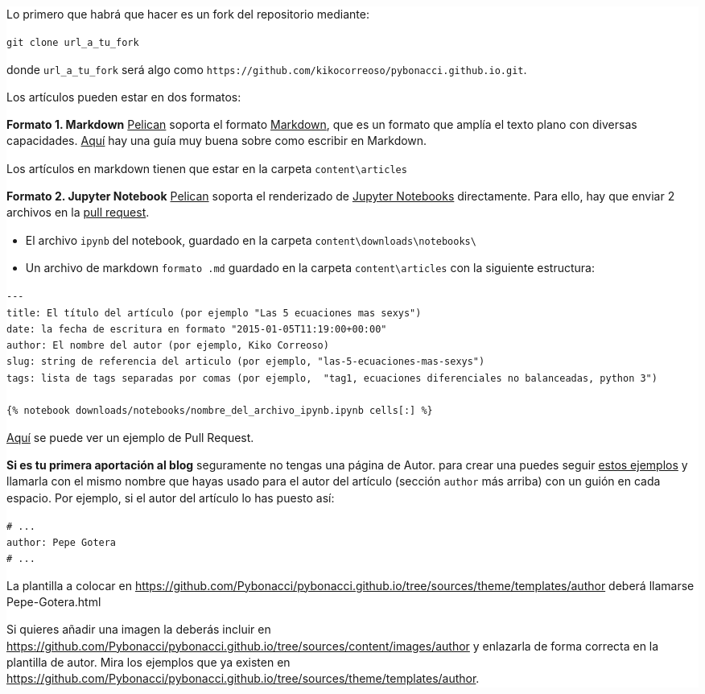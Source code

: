 Lo primero que habrá que hacer es un fork del repositorio mediante:

```
git clone url_a_tu_fork 
```

donde `url_a_tu_fork` será algo como `https://github.com/kikocorreoso/pybonacci.github.io.git`.

Los artículos pueden estar en dos formatos:

**Formato 1. Markdown**
[Pelican](#faq-pelican) soporta el formato [Markdown](#faq-markdown), que es un formato que amplía el texto plano con diversas capacidades. [Aquí](https://markdown.es/) hay una guía muy buena sobre como escribir en Markdown.

Los artículos en markdown tienen que estar en la carpeta `content\articles`

**Formato 2. Jupyter Notebook**
[Pelican](#faq-pelican) soporta el renderizado de [Jupyter Notebooks](#faq-jupyter) directamente. Para ello, hay que enviar 2 archivos en la [pull request](#guia).

- El archivo `ipynb` del notebook, guardado en la carpeta `content\downloads\notebooks\`

- Un archivo de markdown `formato .md` guardado en la carpeta `content\articles` con la siguiente estructura:

```
---
title: El título del artículo (por ejemplo "Las 5 ecuaciones mas sexys")
date: la fecha de escritura en formato "2015-01-05T11:19:00+00:00"
author: El nombre del autor (por ejemplo, Kiko Correoso)
slug: string de referencia del articulo (por ejemplo, "las-5-ecuaciones-mas-sexys")
tags: lista de tags separadas por comas (por ejemplo,  "tag1, ecuaciones diferenciales no balanceadas, python 3")

{% notebook downloads/notebooks/nombre_del_archivo_ipynb.ipynb cells[:] %}
```

[Aquí](https://github.com/Pybonacci/pybonacci.github.io-source/pull/9/files) se puede ver un ejemplo de Pull Request.

**Si es tu primera aportación al blog** seguramente no tengas una página de Autor. para crear una puedes seguir [estos ejemplos](https://github.com/Pybonacci/pybonacci.github.io/tree/sources/theme/templates/author) y llamarla con el mismo nombre que hayas usado para el autor del artículo (sección `author` más arriba) con un guión en cada espacio. Por ejemplo, si el autor del artículo lo has puesto así:

```
# ...
author: Pepe Gotera
# ...
```

La plantilla a colocar en https://github.com/Pybonacci/pybonacci.github.io/tree/sources/theme/templates/author deberá llamarse Pepe-Gotera.html

Si quieres añadir una imagen la deberás incluir en https://github.com/Pybonacci/pybonacci.github.io/tree/sources/content/images/author y enlazarla de forma correcta en la plantilla de autor. Mira los ejemplos que ya existen en https://github.com/Pybonacci/pybonacci.github.io/tree/sources/theme/templates/author.
